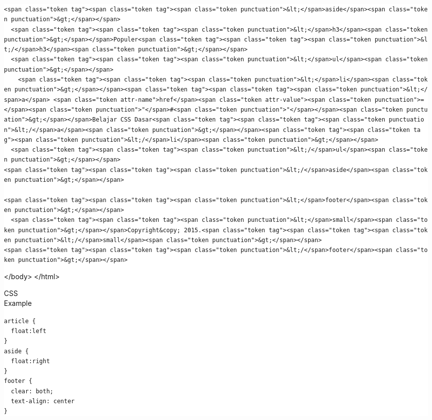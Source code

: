     <span class="token tag"><span class="token tag"><span class="token punctuation">&lt;</span>aside</span><span class="token punctuation">&gt;</span></span>
      <span class="token tag"><span class="token tag"><span class="token punctuation">&lt;</span>h3</span><span class="token punctuation">&gt;</span></span>Populer<span class="token tag"><span class="token tag"><span class="token punctuation">&lt;/</span>h3</span><span class="token punctuation">&gt;</span></span>
      <span class="token tag"><span class="token tag"><span class="token punctuation">&lt;</span>ul</span><span class="token punctuation">&gt;</span></span>
        <span class="token tag"><span class="token tag"><span class="token punctuation">&lt;</span>li</span><span class="token punctuation">&gt;</span></span><span class="token tag"><span class="token tag"><span class="token punctuation">&lt;</span>a</span> <span class="token attr-name">href</span><span class="token attr-value"><span class="token punctuation">=</span><span class="token punctuation">"</span>#<span class="token punctuation">"</span></span><span class="token punctuation">&gt;</span></span>Belajar CSS Dasar<span class="token tag"><span class="token tag"><span class="token punctuation">&lt;/</span>a</span><span class="token punctuation">&gt;</span></span><span class="token tag"><span class="token tag"><span class="token punctuation">&lt;/</span>li</span><span class="token punctuation">&gt;</span></span>
      <span class="token tag"><span class="token tag"><span class="token punctuation">&lt;/</span>ul</span><span class="token punctuation">&gt;</span></span>
    <span class="token tag"><span class="token tag"><span class="token punctuation">&lt;/</span>aside</span><span class="token punctuation">&gt;</span></span>

    <span class="token tag"><span class="token tag"><span class="token punctuation">&lt;</span>footer</span><span class="token punctuation">&gt;</span></span>
      <span class="token tag"><span class="token tag"><span class="token punctuation">&lt;</span>small</span><span class="token punctuation">&gt;</span></span>Copyright&copy; 2015.<span class="token tag"><span class="token tag"><span class="token punctuation">&lt;/</span>small</span><span class="token punctuation">&gt;</span></span>
    <span class="token tag"><span class="token tag"><span class="token punctuation">&lt;/</span>footer</span><span class="token punctuation">&gt;</span></span>

  <span class="token tag"><span class="token tag"><span class="token punctuation">&lt;/</span>body</span><span class="token punctuation">&gt;</span></span>
<span class="token tag"><span class="token tag"><span class="token punctuation">&lt;/</span>html</span><span class="token punctuation">&gt;</span></span></code>
</pre>
  </div>
</div>
<div class="icard">
  <div class="icard-heading clearfix co-wh bg-tw">
    <div class="icard-bar">
      <div class="icard-bar-left pull-left">
        <i class="fa fa-css" aria-hidden="true"></i>
        <span>CSS</span>
      </div>
      <div class="icard-bar-right pull-right">
        <span>Example</span>
      </div>
    </div>
  </div>
  <div class="icard-body icode itheme">
<pre class="prettyprint highlight max-height language-css"><code data-language="css" class=" language-css"><span class="token selector">article</span> <span class="token punctuation">{</span>
  <span class="token property">float</span><span class="token punctuation">:</span>left
<span class="token punctuation">}</span>
<span class="token selector">aside</span> <span class="token punctuation">{</span>
  <span class="token property">float</span><span class="token punctuation">:</span>right
<span class="token punctuation">}</span>
<span class="token selector">footer</span> <span class="token punctuation">{</span>
  <span class="token property">clear</span><span class="token punctuation">:</span> both<span class="token punctuation">;</span>
  <span class="token property">text-align</span><span class="token punctuation">:</span> center
<span class="token punctuation">}</span></code>
</pre>
